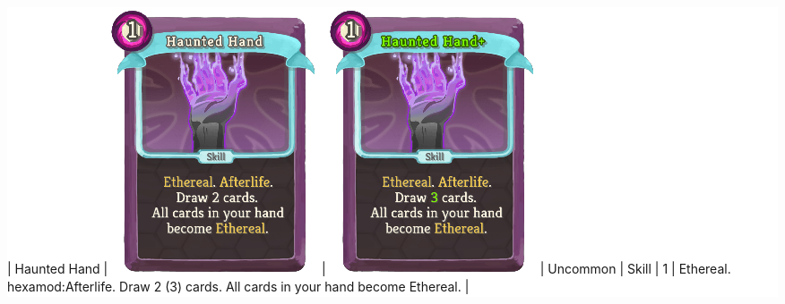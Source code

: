| Haunted Hand | ![](../../downfall/small-card-images/Hexa_ghost-HauntedHand.png) | ![](../../downfall/small-card-images/Hexa_ghost-HauntedHandPlus.png) | Uncommon | Skill | 1 | Ethereal. hexamod:Afterlife. Draw 2 (3) cards. All cards in your hand become Ethereal. |